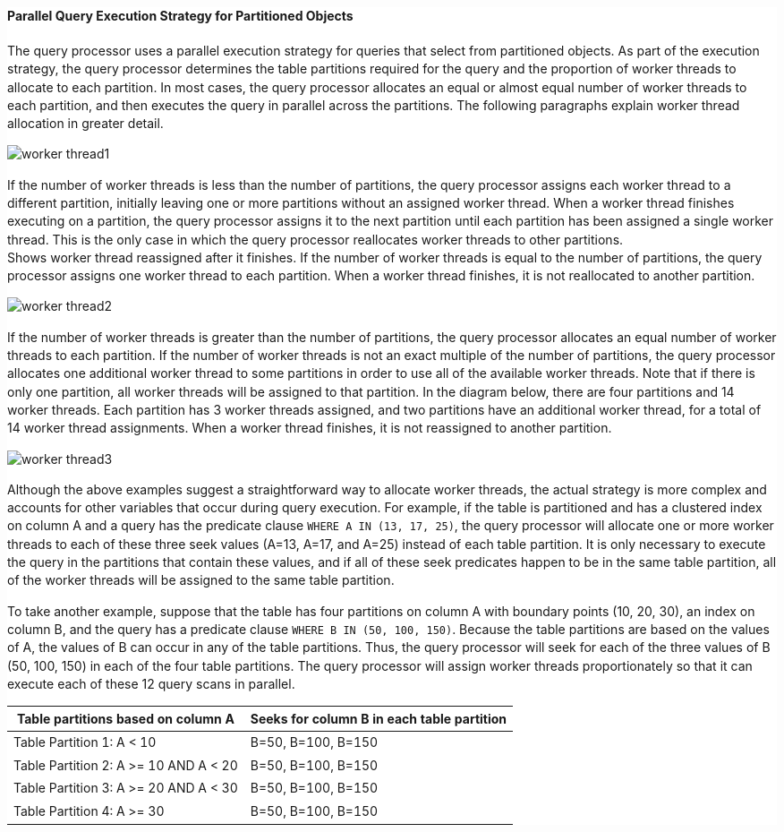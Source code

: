 
#### Parallel Query Execution Strategy for Partitioned Objects

The query processor uses a parallel execution strategy for queries that select from partitioned objects. As part of the execution strategy, the query processor determines the table partitions required for the query and the proportion of worker threads to allocate to each partition. In most cases, the query processor allocates an equal or almost equal number of worker threads to each partition, and then executes the query in parallel across the partitions. The following paragraphs explain worker thread allocation in greater detail.  

![worker thread1](../relational-databases/media/thread1.gif)

If the number of worker threads is less than the number of partitions, the query processor assigns each worker thread to a different partition, initially leaving one or more partitions without an assigned worker thread. When a worker thread finishes executing on a partition, the query processor assigns it to the next partition until each partition has been assigned a single worker thread. This is the only case in which the query processor reallocates worker threads to other partitions.  
Shows worker thread reassigned after it finishes. If the number of worker threads is equal to the number of partitions, the query processor assigns one worker thread to each partition. When a worker thread finishes, it is not reallocated to another partition.  

![worker thread2](../relational-databases/media/thread2.gif)  

If the number of worker threads is greater than the number of partitions, the query processor allocates an equal number of worker threads to each partition. If the number of worker threads is not an exact multiple of the number of partitions, the query processor allocates one additional worker thread to some partitions in order to use all of the available worker threads. Note that if there is only one partition, all worker threads will be assigned to that partition. In the diagram below, there are four partitions and 14 worker threads. Each partition has 3 worker threads assigned, and two partitions have an additional worker thread, for a total of 14 worker thread assignments. When a worker thread finishes, it is not reassigned to another partition.  

![worker thread3](../relational-databases/media/thread3.gif)  

Although the above examples suggest a straightforward way to allocate worker threads, the actual strategy is more complex and accounts for other variables that occur during query execution. For example, if the table is partitioned and has a clustered index on column A and a query has the predicate clause `WHERE A IN (13, 17, 25)`, the query processor will allocate one or more worker threads to each of these three seek values (A=13, A=17, and A=25) instead of each table partition. It is only necessary to execute the query in the partitions that contain these values, and if all of these seek predicates happen to be in the same table partition, all of the worker threads will be assigned to the same table partition.

To take another example, suppose that the table has four partitions on column A with boundary points (10, 20, 30), an index on column B, and the query has a predicate clause `WHERE B IN (50, 100, 150)`. Because the table partitions are based on the values of A, the values of B can occur in any of the table partitions. Thus, the query processor will seek for each of the three values of B (50, 100, 150) in each of the four table partitions. The query processor will assign worker threads proportionately so that it can execute each of these 12 query scans in parallel.

|Table partitions based on column A	|Seeks for column B in each table partition |
|----|----|
|Table Partition 1: A < 10	 |B=50, B=100, B=150 |
|Table Partition 2: A >= 10 AND A < 20	 |B=50, B=100, B=150 |
|Table Partition 3: A >= 20 AND A < 30	 |B=50, B=100, B=150 |
|Table Partition 4: A >= 30	 |B=50, B=100, B=150 |
